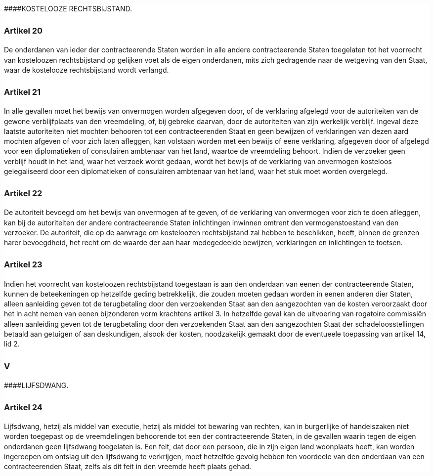 ####KOSTELOOZE RECHTSBIJSTAND.

### Artikel  20  

De onderdanen van ieder der contracteerende Staten worden in alle andere contracteerende Staten toegelaten tot het voorrecht van kosteloozen rechtsbijstand op gelijken voet als de eigen onderdanen, mits zich gedragende naar de wetgeving van den Staat, waar de kostelooze rechtsbijstand wordt verlangd.  

### Artikel  21  

In alle gevallen moet het bewijs van onvermogen worden afgegeven door, of de verklaring afgelegd voor de autoriteiten van de gewone verblijfplaats van den vreemdeling, of, bij gebreke daarvan, door de autoriteiten van zijn werkelijk verblijf. Ingeval deze laatste autoriteiten niet mochten behooren tot een contracteerenden Staat en geen bewijzen of verklaringen van dezen aard mochten afgeven of voor zich laten afleggen, kan volstaan worden met een bewijs of eene verklaring, afgegeven door of afgelegd voor een diplomatieken of consulairen ambtenaar van het land, waartoe de vreemdeling behoort. Indien de verzoeker geen verblijf houdt in het land, waar het verzoek wordt gedaan, wordt het bewijs of de verklaring van onvermogen kosteloos gelegaliseerd door een diplomatieken of consulairen ambtenaar van het land, waar het stuk moet worden overgelegd.  

### Artikel  22  

De autoriteit bevoegd om het bewijs van onvermogen af te geven, of de verklaring van onvermogen voor zich te doen afleggen, kan bij de autoriteiten der andere contracteerende Staten inlichtingen inwinnen omtrent den vermogenstoestand van den verzoeker. De autoriteit, die op de aanvrage om kosteloozen rechtsbijstand zal hebben te beschikken, heeft, binnen de grenzen harer bevoegdheid, het recht om de waarde der aan haar medegedeelde bewijzen, verklaringen en inlichtingen te toetsen.  

### Artikel  23  

Indien het voorrecht van kosteloozen rechtsbijstand toegestaan is aan den onderdaan van eenen der contracteerende Staten, kunnen de beteekeningen op hetzelfde geding betrekkelijk, die zouden moeten gedaan worden in eenen anderen dier Staten, alleen aanleiding geven tot de terugbetaling door den verzoekenden Staat aan den aangezochten van de kosten veroorzaakt door het in acht nemen van eenen bijzonderen vorm krachtens artikel 3. In hetzelfde geval kan de uitvoering van rogatoire commissiën alleen aanleiding geven tot de terugbetaling door den verzoekenden Staat aan den aangezochten Staat der schadeloosstellingen betaald aan getuigen of aan deskundigen, alsook der kosten, noodzakelijk gemaakt door de eventueele toepassing van artikel 14, lid 2.  

### V  

####LIJFSDWANG.

### Artikel  24  

Lijfsdwang, hetzij als middel van executie, hetzij als middel tot bewaring van rechten, kan in burgerlijke of handelszaken niet worden toegepast op de vreemdelingen behoorende tot een der contracteerende Staten, in de gevallen waarin tegen de eigen onderdanen geen lijfsdwang toegelaten is. Een feit, dat door een persoon, die in zijn eigen land woonplaats heeft, kan worden ingeroepen om ontslag uit den lijfsdwang te verkrijgen, moet hetzelfde gevolg hebben ten voordeele van den onderdaan van een contracteerenden Staat, zelfs als dit feit in den vreemde heeft plaats gehad.  
